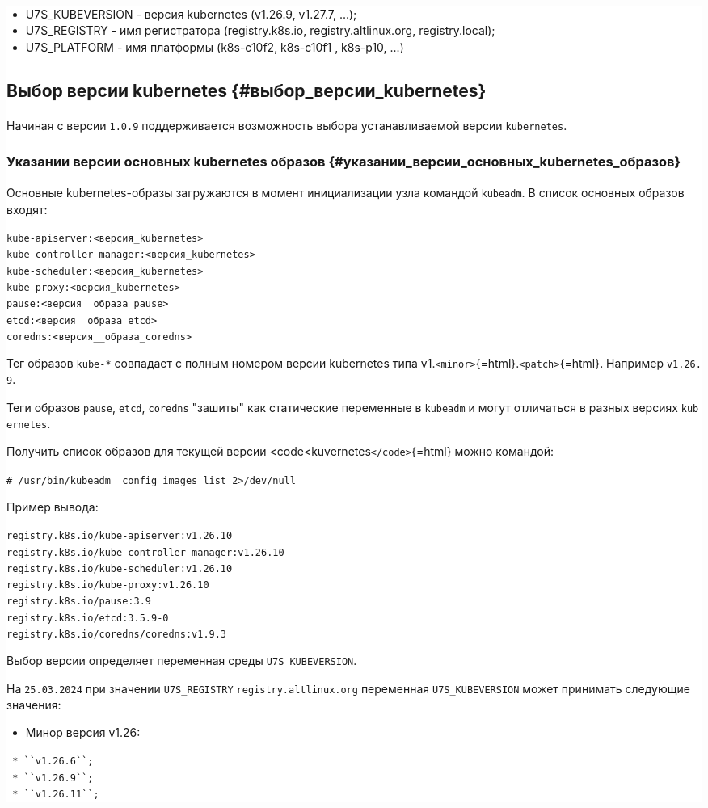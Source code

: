 - U7S_KUBEVERSION - версия kubernetes (v1.26.9, v1.27.7, \...);
- U7S_REGISTRY - имя регистратора (registry.k8s.io,
  registry.altlinux.org, registry.local);
- U7S_PLATFORM - имя платформы (k8s-c10f2, k8s-c10f1 , k8s-p10, \...)

## Выбор версии kubernetes {#выбор_версии_kubernetes}

Начиная с версии `1.0.9` поддерживается возможность выбора
устанавливаемой версии `kubernetes`.

### Указании версии основных kubernetes образов {#указании_версии_основных_kubernetes_образов}

Основные kubernetes-образы загружаются в момент инициализации узла
командой `kubeadm`. В список основных образов входят:

    kube-apiserver:<версия_kubernetes>
    kube-controller-manager:<версия_kubernetes>
    kube-scheduler:<версия_kubernetes>
    kube-proxy:<версия_kubernetes>
    pause:<версия__образа_pause>
    etcd:<версия__образа_etcd>
    coredns:<версия__образа_coredns>

Тег образов `kube-*` совпадает с полным номером версии kubernetes типа
v1.`<minor>`{=html}.`<patch>`{=html}. Например `v1.26.9`.

Теги образов `pause`, `etcd`, `coredns` \"зашиты\" как статические
переменные в `kubeadm` и могут отличаться в разных версиях `kubernetes`.

Получить список образов для текущей версии
\<code\<kuvernetes`</code>`{=html} можно командой:

    # /usr/bin/kubeadm  config images list 2>/dev/null

Пример вывода:

    registry.k8s.io/kube-apiserver:v1.26.10
    registry.k8s.io/kube-controller-manager:v1.26.10
    registry.k8s.io/kube-scheduler:v1.26.10
    registry.k8s.io/kube-proxy:v1.26.10
    registry.k8s.io/pause:3.9
    registry.k8s.io/etcd:3.5.9-0
    registry.k8s.io/coredns/coredns:v1.9.3

Выбор версии определяет переменная среды `U7S_KUBEVERSION`.

На `25.03.2024` при значении `U7S_REGISTRY` `registry.altlinux.org`
переменная `U7S_KUBEVERSION` может принимать следующие значения:

- Mинор версия v1.26:

` * ``v1.26.6``;`\
` * ``v1.26.9``;`\
` * ``v1.26.11``;`

